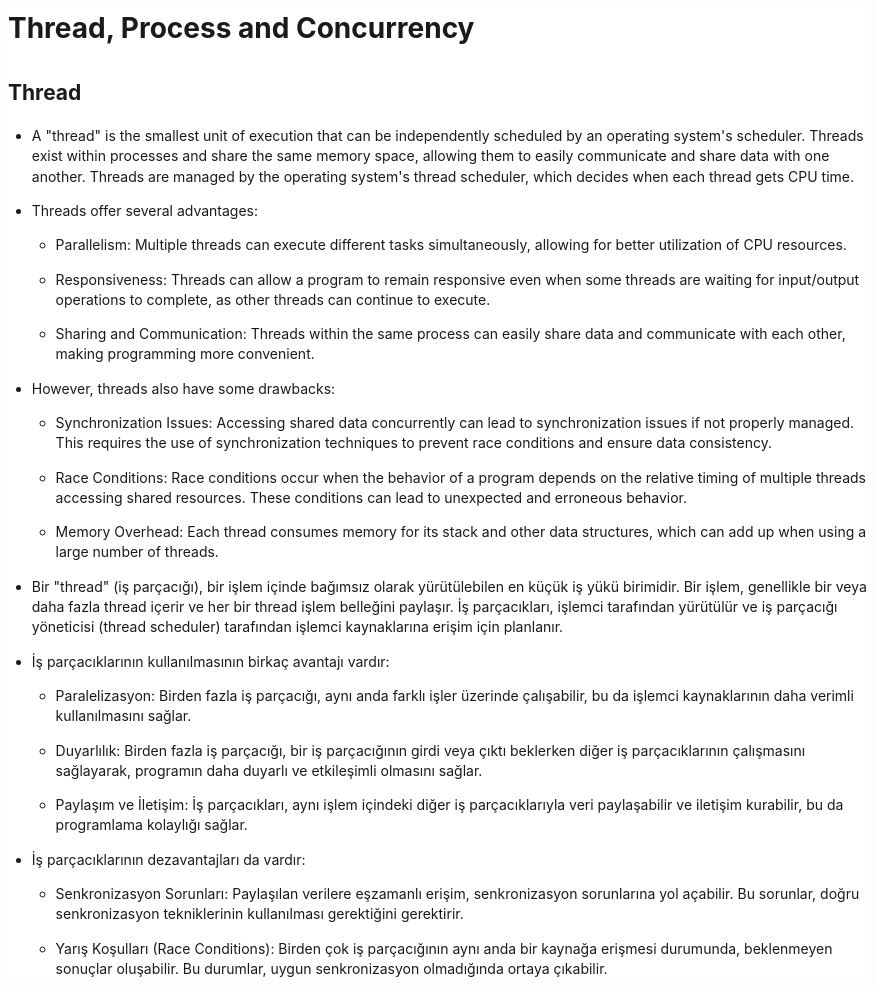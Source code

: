 # Thread, Process and Concurrency
## Thread
- A "thread" is the smallest unit of execution that can be independently scheduled by an operating system's scheduler. Threads exist within processes and share the same memory space, allowing them to easily communicate and share data with one another. Threads are managed by the operating system's thread scheduler, which decides when each thread gets CPU time.

- Threads offer several advantages:

    - Parallelism: Multiple threads can execute different tasks simultaneously, allowing for better utilization of CPU resources.

    - Responsiveness: Threads can allow a program to remain responsive even when some threads are waiting for input/output operations to complete, as other threads can continue to execute.

    - Sharing and Communication: Threads within the same process can easily share data and communicate with each other, making programming more convenient.

- However, threads also have some drawbacks:

    - Synchronization Issues: Accessing shared data concurrently can lead to synchronization issues if not properly managed. This requires the use of synchronization techniques to prevent race conditions and ensure data consistency.

    - Race Conditions: Race conditions occur when the behavior of a program depends on the relative timing of multiple threads accessing shared resources. These conditions can lead to unexpected and erroneous behavior.

    - Memory Overhead: Each thread consumes memory for its stack and other data structures, which can add up when using a large number of threads.

- Bir "thread" (iş parçacığı), bir işlem içinde bağımsız olarak yürütülebilen en küçük iş yükü birimidir. Bir işlem, genellikle bir veya daha fazla thread içerir ve her bir thread işlem belleğini paylaşır. İş parçacıkları, işlemci tarafından yürütülür ve iş parçacığı yöneticisi (thread scheduler) tarafından işlemci kaynaklarına erişim için planlanır.

- İş parçacıklarının kullanılmasının birkaç avantajı vardır:

    - Paralelizasyon: Birden fazla iş parçacığı, aynı anda farklı işler üzerinde çalışabilir, bu da işlemci kaynaklarının daha verimli kullanılmasını sağlar.

    - Duyarlılık: Birden fazla iş parçacığı, bir iş parçacığının girdi veya çıktı beklerken diğer iş parçacıklarının çalışmasını sağlayarak, programın daha duyarlı ve etkileşimli olmasını sağlar.

    - Paylaşım ve İletişim: İş parçacıkları, aynı işlem içindeki diğer iş parçacıklarıyla veri paylaşabilir ve iletişim kurabilir, bu da programlama kolaylığı sağlar.

- İş parçacıklarının dezavantajları da vardır:

    - Senkronizasyon Sorunları: Paylaşılan verilere eşzamanlı erişim, senkronizasyon sorunlarına yol açabilir. Bu sorunlar, doğru senkronizasyon tekniklerinin kullanılması gerektiğini gerektirir.

    - Yarış Koşulları (Race Conditions): Birden çok iş parçacığının aynı anda bir kaynağa erişmesi durumunda, beklenmeyen sonuçlar oluşabilir. Bu durumlar, uygun senkronizasyon olmadığında ortaya çıkabilir.
